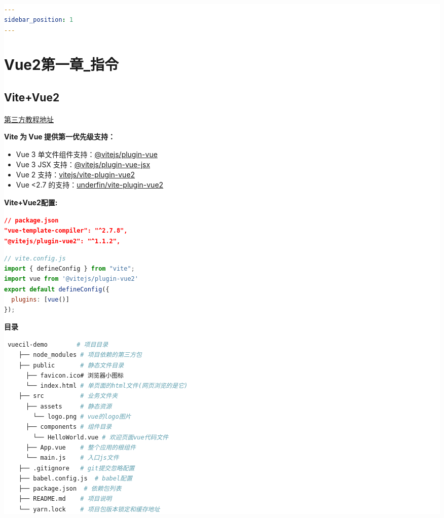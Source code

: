 ```yaml
---
sidebar_position: 1
---
```


# Vue2第一章_指令

## Vite+Vue2

[第三方教程地址](https://cloud.tencent.com/developer/article/1982530)

**Vite 为 Vue 提供第一优先级支持：**

- Vue 3 单文件组件支持：[@vitejs/plugin-vue](https://github.com/vitejs/vite/tree/main/packages/plugin-vue)
- Vue 3 JSX 支持：[@vitejs/plugin-vue-jsx](https://github.com/vitejs/vite/tree/main/packages/plugin-vue-jsx)
- Vue 2 支持：[vitejs/vite-plugin-vue2](https://github.com/vitejs/vite-plugin-vue2)
- Vue <2.7 的支持：[underfin/vite-plugin-vue2](https://github.com/underfin/vite-plugin-vue2)

**Vite+Vue2配置:**

```json
// package.json
"vue-template-compiler": "^2.7.8",
"@vitejs/plugin-vue2": "^1.1.2",
```

```js
// vite.config.js
import { defineConfig } from "vite";
import vue from '@vitejs/plugin-vue2'
export default defineConfig({
  plugins: [vue()]
});

```



**目录**

```bash
 vuecil-demo        # 项目目录
    ├── node_modules # 项目依赖的第三方包
    ├── public       # 静态文件目录
      ├── favicon.ico# 浏览器小图标
      └── index.html # 单页面的html文件(网页浏览的是它)
    ├── src          # 业务文件夹
      ├── assets     # 静态资源
        └── logo.png # vue的logo图片
      ├── components # 组件目录
        └── HelloWorld.vue # 欢迎页面vue代码文件 
      ├── App.vue    # 整个应用的根组件
      └── main.js    # 入口js文件
    ├── .gitignore   # git提交忽略配置
    ├── babel.config.js  # babel配置
    ├── package.json  # 依赖包列表
    ├── README.md    # 项目说明
	└── yarn.lock    # 项目包版本锁定和缓存地址
```
